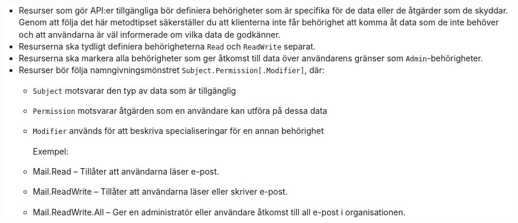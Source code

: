 - Resurser som gör API:er tillgängliga bör definiera behörigheter som är specifika för de data eller de åtgärder som de skyddar. Genom att följa det här metodtipset säkerställer du att klienterna inte får behörighet att komma åt data som de inte behöver och att användarna är väl informerade om vilka data de godkänner.
- Resurserna ska tydligt definiera behörigheterna `Read` och `ReadWrite` separat.
- Resurserna ska markera alla behörigheter som ger åtkomst till data över användarens gränser som `Admin`-behörigheter.
- Resurser bör följa namngivningsmönstret `Subject.Permission[.Modifier]`, där:
  - `Subject` motsvarar den typ av data som är tillgänglig
  - `Permission` motsvarar åtgärden som en användare kan utföra på dessa data
  - `Modifier` används för att beskriva specialiseringar för en annan behörighet
    
    Exempel:
  - Mail.Read – Tillåter att användarna läser e-post.
  - Mail.ReadWrite – Tillåter att användarna läser eller skriver e-post.
  - Mail.ReadWrite.All – Ger en administratör eller användare åtkomst till all e-post i organisationen.